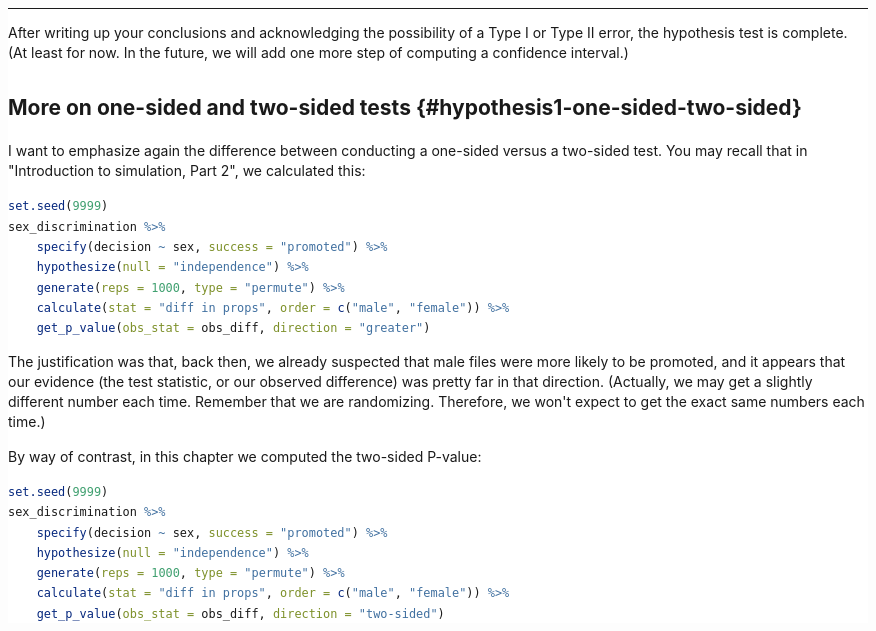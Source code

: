 *****

After writing up your conclusions and acknowledging the possibility of a Type I or Type II error, the hypothesis test is complete. (At least for now. In the future, we will add one more step of computing a confidence interval.)


## More on one-sided and two-sided tests {#hypothesis1-one-sided-two-sided}

I want to emphasize again the difference between conducting a one-sided versus a two-sided test. You may recall that in "Introduction to simulation, Part 2", we calculated this:


```r
set.seed(9999)
sex_discrimination %>%
    specify(decision ~ sex, success = "promoted") %>%
    hypothesize(null = "independence") %>%
    generate(reps = 1000, type = "permute") %>%
    calculate(stat = "diff in props", order = c("male", "female")) %>%
    get_p_value(obs_stat = obs_diff, direction = "greater")
```

<div data-pagedtable="false">
  <script data-pagedtable-source type="application/json">
{"columns":[{"label":["p_value"],"name":[1],"type":["dbl"],"align":["right"]}],"data":[{"1":"0.024"}],"options":{"columns":{"min":{},"max":[10]},"rows":{"min":[10],"max":[10]},"pages":{}}}
  </script>
</div>

The justification was that, back then, we already suspected that male files were more likely to be promoted, and it appears that our evidence (the test statistic, or our observed difference) was pretty far in that direction. (Actually, we may get a slightly different number each time. Remember that we are randomizing. Therefore, we won't expect to get the exact same numbers each time.)

By way of contrast, in this chapter we computed the two-sided P-value:


```r
set.seed(9999)
sex_discrimination %>%
    specify(decision ~ sex, success = "promoted") %>%
    hypothesize(null = "independence") %>%
    generate(reps = 1000, type = "permute") %>%
    calculate(stat = "diff in props", order = c("male", "female")) %>%
    get_p_value(obs_stat = obs_diff, direction = "two-sided")
```

<div data-pagedtable="false">
  <script data-pagedtable-source type="application/json">
{"columns":[{"label":["p_value"],"name":[1],"type":["dbl"],"align":["right"]}],"data":[{"1":"0.048"}],"options":{"columns":{"min":{},"max":[10]},"rows":{"min":[10],"max":[10]},"pages":{}}}
  </script>
</div>
